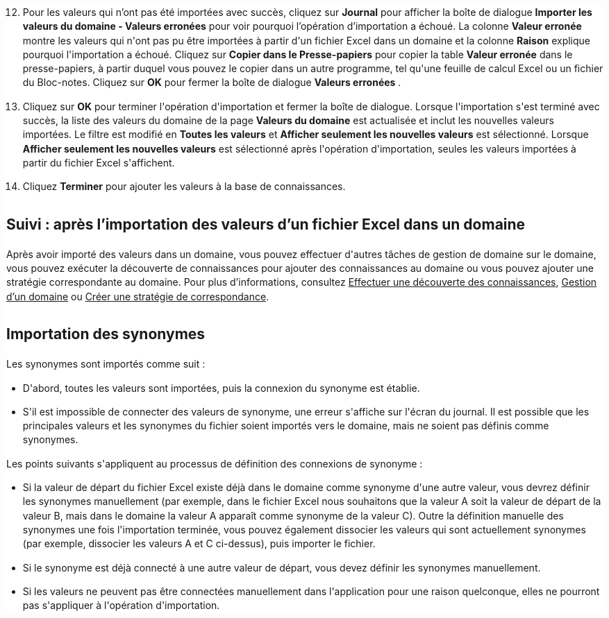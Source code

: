 12. Pour les valeurs qui n’ont pas été importées avec succès, cliquez sur **Journal** pour afficher la boîte de dialogue **Importer les valeurs du domaine - Valeurs erronées** pour voir pourquoi l’opération d’importation a échoué. La colonne **Valeur erronée** montre les valeurs qui n'ont pas pu être importées à partir d'un fichier Excel dans un domaine et la colonne **Raison** explique pourquoi l'importation a échoué. Cliquez sur **Copier dans le Presse-papiers** pour copier la table **Valeur erronée** dans le presse-papiers, à partir duquel vous pouvez le copier dans un autre programme, tel qu'une feuille de calcul Excel ou un fichier du Bloc-notes. Cliquez sur **OK** pour fermer la boîte de dialogue **Valeurs erronées** .  
  
13. Cliquez sur **OK** pour terminer l'opération d'importation et fermer la boîte de dialogue. Lorsque l'importation s'est terminé avec succès, la liste des valeurs du domaine de la page **Valeurs du domaine** est actualisée et inclut les nouvelles valeurs importées. Le filtre est modifié en **Toutes les valeurs** et **Afficher seulement les nouvelles valeurs** est sélectionné. Lorsque **Afficher seulement les nouvelles valeurs** est sélectionné après l'opération d'importation, seules les valeurs importées à partir du fichier Excel s'affichent.  
  
14. Cliquez **Terminer** pour ajouter les valeurs à la base de connaissances.  
  
##  <a name="follow-up-after-importing-values-from-an-excel-file-into-a-domain"></a><a name="FollowUp"></a>Suivi : après l’importation des valeurs d’un fichier Excel dans un domaine  
 Après avoir importé des valeurs dans un domaine, vous pouvez effectuer d'autres tâches de gestion de domaine sur le domaine, vous pouvez exécuter la découverte de connaissances pour ajouter des connaissances au domaine ou vous pouvez ajouter une stratégie correspondante au domaine. Pour plus d’informations, consultez [Effectuer une découverte des connaissances](../data-quality-services/perform-knowledge-discovery.md), [Gestion d’un domaine](../data-quality-services/managing-a-domain.md) ou [Créer une stratégie de correspondance](../data-quality-services/create-a-matching-policy.md).  
  
##  <a name="importing-synonyms"></a><a name="Synonyms"></a>Importation des synonymes  
 Les synonymes sont importés comme suit :  
  
-   D'abord, toutes les valeurs sont importées, puis la connexion du synonyme est établie.  
  
-   S'il est impossible de connecter des valeurs de synonyme, une erreur s'affiche sur l'écran du journal. Il est possible que les principales valeurs et les synonymes du fichier soient importés vers le domaine, mais ne soient pas définis comme synonymes.  
  
 Les points suivants s'appliquent au processus de définition des connexions de synonyme :  
  
-   Si la valeur de départ du fichier Excel existe déjà dans le domaine comme synonyme d'une autre valeur, vous devrez définir les synonymes manuellement (par exemple, dans le fichier Excel nous souhaitons que la valeur A soit la valeur de départ de la valeur B, mais dans le domaine la valeur A apparaît comme synonyme de la valeur C). Outre la définition manuelle des synonymes une fois l'importation terminée, vous pouvez également dissocier les valeurs qui sont actuellement synonymes (par exemple, dissocier les valeurs A et C ci-dessus), puis importer le fichier.  
  
-   Si le synonyme est déjà connecté à une autre valeur de départ, vous devez définir les synonymes manuellement.  
  
-   Si les valeurs ne peuvent pas être connectées manuellement dans l'application pour une raison quelconque, elles ne pourront pas s'appliquer à l'opération d'importation.  
  